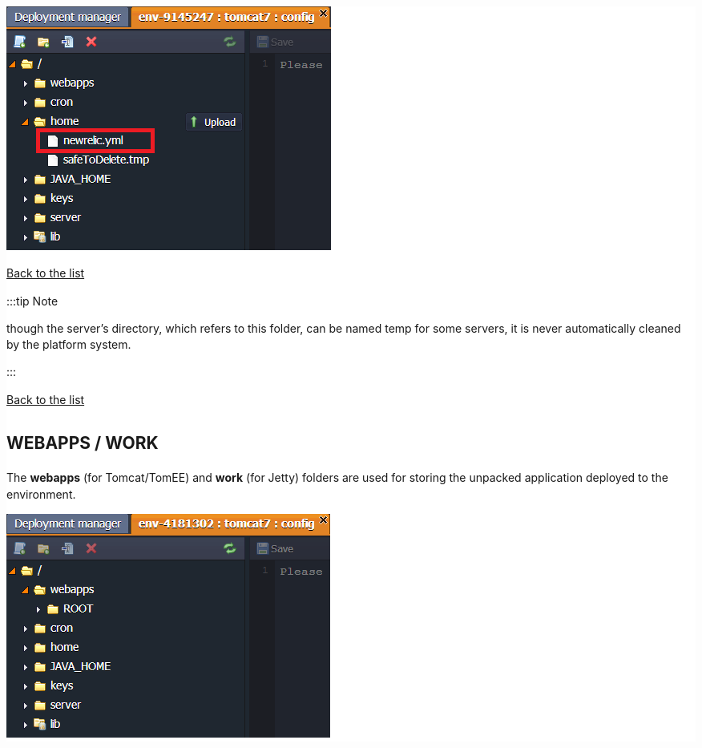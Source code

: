 ![Locale Dropdown](./img/JavaAppServerConfiguration/home.PNG)

</div>

[Back to the list](/docs/Java/Java%20App%20Server%20Configuration)

:::tip Note

though the server’s directory, which refers to this folder, can be named temp for some servers, it is never automatically cleaned by the platform system.

:::

[Back to the list](/docs/Java/Java%20App%20Server%20Configuration)

## WEBAPPS / WORK

The **webapps** (for Tomcat/TomEE) and **work** (for Jetty) folders are used for storing the unpacked application deployed to the environment.

<div style={{
    display:'flex',
    justifyContent: 'center',
    margin: '0 0 1rem 0'
    }}>

![Locale Dropdown](./img/JavaAppServerConfiguration/1.png)
